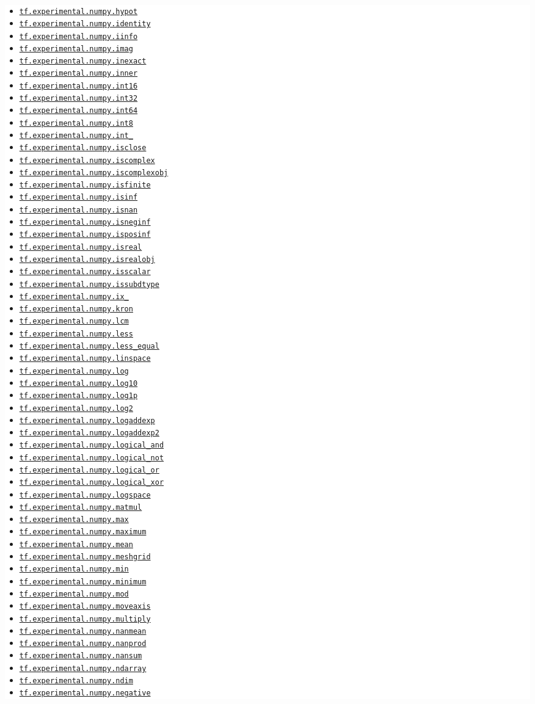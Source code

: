 *  <a href="../tf/experimental/numpy/hypot.md"><code>tf.experimental.numpy.hypot</code></a>
*  <a href="../tf/experimental/numpy/identity.md"><code>tf.experimental.numpy.identity</code></a>
*  <a href="../tf/experimental/numpy/iinfo.md"><code>tf.experimental.numpy.iinfo</code></a>
*  <a href="../tf/experimental/numpy/imag.md"><code>tf.experimental.numpy.imag</code></a>
*  <a href="../tf/experimental/numpy/inexact.md"><code>tf.experimental.numpy.inexact</code></a>
*  <a href="../tf/experimental/numpy/inner.md"><code>tf.experimental.numpy.inner</code></a>
*  <a href="../tf/experimental/numpy/int16.md"><code>tf.experimental.numpy.int16</code></a>
*  <a href="../tf/experimental/numpy/int32.md"><code>tf.experimental.numpy.int32</code></a>
*  <a href="../tf/experimental/numpy/int64.md"><code>tf.experimental.numpy.int64</code></a>
*  <a href="../tf/experimental/numpy/int8.md"><code>tf.experimental.numpy.int8</code></a>
*  <a href="../tf/experimental/numpy/int64.md"><code>tf.experimental.numpy.int_</code></a>
*  <a href="../tf/experimental/numpy/isclose.md"><code>tf.experimental.numpy.isclose</code></a>
*  <a href="../tf/experimental/numpy/iscomplex.md"><code>tf.experimental.numpy.iscomplex</code></a>
*  <a href="../tf/experimental/numpy/iscomplexobj.md"><code>tf.experimental.numpy.iscomplexobj</code></a>
*  <a href="../tf/experimental/numpy/isfinite.md"><code>tf.experimental.numpy.isfinite</code></a>
*  <a href="../tf/experimental/numpy/isinf.md"><code>tf.experimental.numpy.isinf</code></a>
*  <a href="../tf/experimental/numpy/isnan.md"><code>tf.experimental.numpy.isnan</code></a>
*  <a href="../tf/experimental/numpy/isneginf.md"><code>tf.experimental.numpy.isneginf</code></a>
*  <a href="../tf/experimental/numpy/isposinf.md"><code>tf.experimental.numpy.isposinf</code></a>
*  <a href="../tf/experimental/numpy/isreal.md"><code>tf.experimental.numpy.isreal</code></a>
*  <a href="../tf/experimental/numpy/isrealobj.md"><code>tf.experimental.numpy.isrealobj</code></a>
*  <a href="../tf/experimental/numpy/isscalar.md"><code>tf.experimental.numpy.isscalar</code></a>
*  <a href="../tf/experimental/numpy/issubdtype.md"><code>tf.experimental.numpy.issubdtype</code></a>
*  <a href="../tf/experimental/numpy/ix_.md"><code>tf.experimental.numpy.ix_</code></a>
*  <a href="../tf/experimental/numpy/kron.md"><code>tf.experimental.numpy.kron</code></a>
*  <a href="../tf/experimental/numpy/lcm.md"><code>tf.experimental.numpy.lcm</code></a>
*  <a href="../tf/experimental/numpy/less.md"><code>tf.experimental.numpy.less</code></a>
*  <a href="../tf/experimental/numpy/less_equal.md"><code>tf.experimental.numpy.less_equal</code></a>
*  <a href="../tf/experimental/numpy/linspace.md"><code>tf.experimental.numpy.linspace</code></a>
*  <a href="../tf/experimental/numpy/log.md"><code>tf.experimental.numpy.log</code></a>
*  <a href="../tf/experimental/numpy/log10.md"><code>tf.experimental.numpy.log10</code></a>
*  <a href="../tf/experimental/numpy/log1p.md"><code>tf.experimental.numpy.log1p</code></a>
*  <a href="../tf/experimental/numpy/log2.md"><code>tf.experimental.numpy.log2</code></a>
*  <a href="../tf/experimental/numpy/logaddexp.md"><code>tf.experimental.numpy.logaddexp</code></a>
*  <a href="../tf/experimental/numpy/logaddexp2.md"><code>tf.experimental.numpy.logaddexp2</code></a>
*  <a href="../tf/experimental/numpy/logical_and.md"><code>tf.experimental.numpy.logical_and</code></a>
*  <a href="../tf/experimental/numpy/logical_not.md"><code>tf.experimental.numpy.logical_not</code></a>
*  <a href="../tf/experimental/numpy/logical_or.md"><code>tf.experimental.numpy.logical_or</code></a>
*  <a href="../tf/experimental/numpy/logical_xor.md"><code>tf.experimental.numpy.logical_xor</code></a>
*  <a href="../tf/experimental/numpy/logspace.md"><code>tf.experimental.numpy.logspace</code></a>
*  <a href="../tf/experimental/numpy/matmul.md"><code>tf.experimental.numpy.matmul</code></a>
*  <a href="../tf/experimental/numpy/max.md"><code>tf.experimental.numpy.max</code></a>
*  <a href="../tf/experimental/numpy/maximum.md"><code>tf.experimental.numpy.maximum</code></a>
*  <a href="../tf/experimental/numpy/mean.md"><code>tf.experimental.numpy.mean</code></a>
*  <a href="../tf/experimental/numpy/meshgrid.md"><code>tf.experimental.numpy.meshgrid</code></a>
*  <a href="../tf/experimental/numpy/min.md"><code>tf.experimental.numpy.min</code></a>
*  <a href="../tf/experimental/numpy/minimum.md"><code>tf.experimental.numpy.minimum</code></a>
*  <a href="../tf/experimental/numpy/mod.md"><code>tf.experimental.numpy.mod</code></a>
*  <a href="../tf/experimental/numpy/moveaxis.md"><code>tf.experimental.numpy.moveaxis</code></a>
*  <a href="../tf/experimental/numpy/multiply.md"><code>tf.experimental.numpy.multiply</code></a>
*  <a href="../tf/experimental/numpy/nanmean.md"><code>tf.experimental.numpy.nanmean</code></a>
*  <a href="../tf/experimental/numpy/nanprod.md"><code>tf.experimental.numpy.nanprod</code></a>
*  <a href="../tf/experimental/numpy/nansum.md"><code>tf.experimental.numpy.nansum</code></a>
*  <a href="../tf/Tensor.md"><code>tf.experimental.numpy.ndarray</code></a>
*  <a href="../tf/experimental/numpy/ndim.md"><code>tf.experimental.numpy.ndim</code></a>
*  <a href="../tf/experimental/numpy/negative.md"><code>tf.experimental.numpy.negative</code></a>